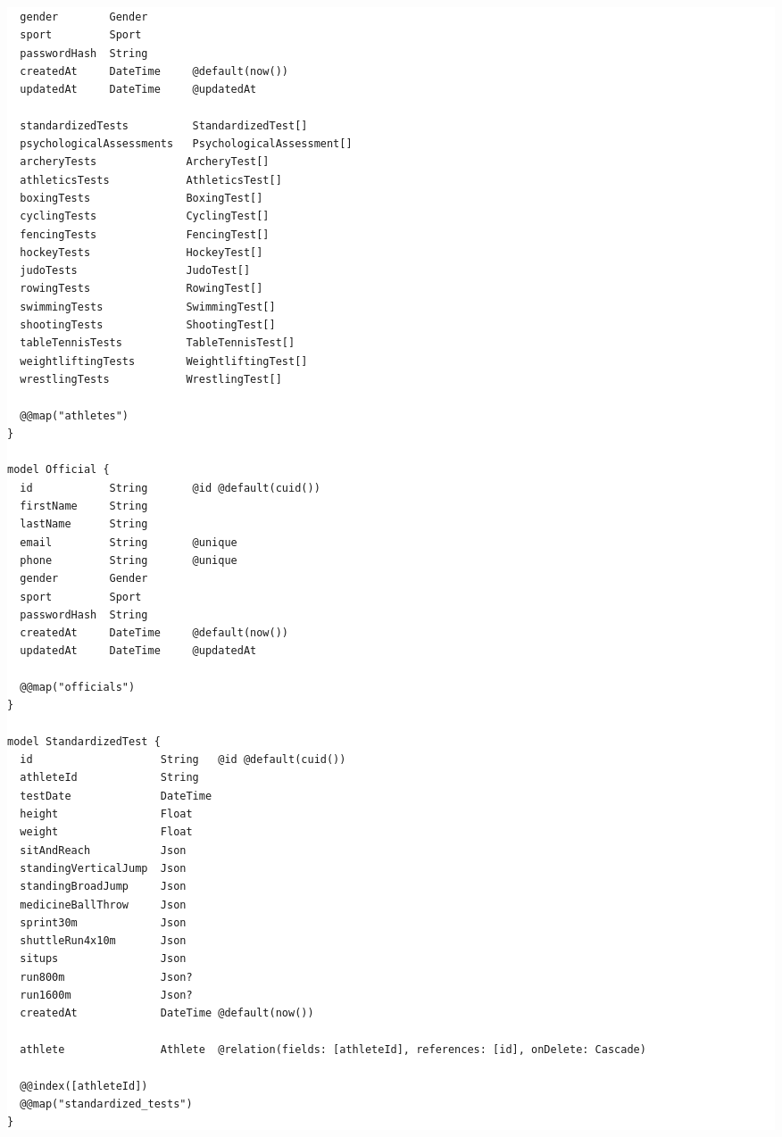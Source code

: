 ```prisma
  gender        Gender       
  sport         Sport        
  passwordHash  String
  createdAt     DateTime     @default(now())
  updatedAt     DateTime     @updatedAt

  standardizedTests          StandardizedTest[]
  psychologicalAssessments   PsychologicalAssessment[]
  archeryTests              ArcheryTest[]
  athleticsTests            AthleticsTest[]
  boxingTests               BoxingTest[]
  cyclingTests              CyclingTest[]
  fencingTests              FencingTest[]
  hockeyTests               HockeyTest[]
  judoTests                 JudoTest[]
  rowingTests               RowingTest[]
  swimmingTests             SwimmingTest[]
  shootingTests             ShootingTest[]
  tableTennisTests          TableTennisTest[]
  weightliftingTests        WeightliftingTest[]
  wrestlingTests            WrestlingTest[]

  @@map("athletes")
}

model Official {
  id            String       @id @default(cuid())
  firstName     String
  lastName      String
  email         String       @unique
  phone         String       @unique
  gender        Gender 
  sport         Sport        
  passwordHash  String
  createdAt     DateTime     @default(now())
  updatedAt     DateTime     @updatedAt

  @@map("officials")
}

model StandardizedTest {
  id                    String   @id @default(cuid())
  athleteId             String
  testDate              DateTime
  height                Float
  weight                Float
  sitAndReach           Json
  standingVerticalJump  Json
  standingBroadJump     Json
  medicineBallThrow     Json
  sprint30m             Json
  shuttleRun4x10m       Json
  situps                Json
  run800m               Json?
  run1600m              Json?
  createdAt             DateTime @default(now())

  athlete               Athlete  @relation(fields: [athleteId], references: [id], onDelete: Cascade)

  @@index([athleteId])
  @@map("standardized_tests")
}
```